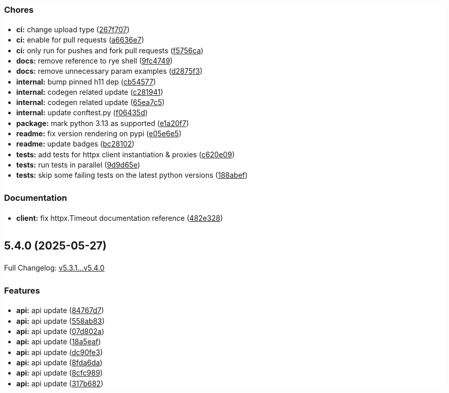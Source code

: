 
### Chores

* **ci:** change upload type ([267f707](https://github.com/DataMini/asktable-python/commit/267f707806319c9b4499046f286f891a985d22de))
* **ci:** enable for pull requests ([a6636e7](https://github.com/DataMini/asktable-python/commit/a6636e7b8409f7750b52c4850f05be437e4ed31d))
* **ci:** only run for pushes and fork pull requests ([f5756ca](https://github.com/DataMini/asktable-python/commit/f5756ca55464cba7219498f0fcf0786d299fdc7d))
* **docs:** remove reference to rye shell ([9fc4749](https://github.com/DataMini/asktable-python/commit/9fc4749e8965d398f281078e14f0249d12571ace))
* **docs:** remove unnecessary param examples ([d2875f3](https://github.com/DataMini/asktable-python/commit/d2875f3438404557c839e0d158a2e573c3607f1f))
* **internal:** bump pinned h11 dep ([cb54577](https://github.com/DataMini/asktable-python/commit/cb545771166f525600c876d70e6ca9af74aada7f))
* **internal:** codegen related update ([c281941](https://github.com/DataMini/asktable-python/commit/c28194157b0e93b082fc5c441528a4bdc0640c00))
* **internal:** codegen related update ([65ea7c5](https://github.com/DataMini/asktable-python/commit/65ea7c536f5fe17dfb13666bf7e37f25bf470bd9))
* **internal:** update conftest.py ([f06435d](https://github.com/DataMini/asktable-python/commit/f06435ded63522ac7f30d47b560183b86e95ef27))
* **package:** mark python 3.13 as supported ([e1a20f7](https://github.com/DataMini/asktable-python/commit/e1a20f7a5f7ce9dee0d182c2addc5fcf8b4342ae))
* **readme:** fix version rendering on pypi ([e05e6e5](https://github.com/DataMini/asktable-python/commit/e05e6e562cfddd5ef7b3ee27a2a155e0e8305e6c))
* **readme:** update badges ([bc28102](https://github.com/DataMini/asktable-python/commit/bc281028397ea60d93f86ea563e3e9cba303b0c6))
* **tests:** add tests for httpx client instantiation & proxies ([c620e09](https://github.com/DataMini/asktable-python/commit/c620e09f4be03fabc31167839018e69b8d7f5d7b))
* **tests:** run tests in parallel ([9d9d65e](https://github.com/DataMini/asktable-python/commit/9d9d65e5be80faba732cd2d29854186ff565b4c7))
* **tests:** skip some failing tests on the latest python versions ([188abef](https://github.com/DataMini/asktable-python/commit/188abef74adcaf1c5b8b4ee8b39315aba98c7f95))


### Documentation

* **client:** fix httpx.Timeout documentation reference ([482e328](https://github.com/DataMini/asktable-python/commit/482e328e4938b04c3eca656984857d2ffc302fa3))

## 5.4.0 (2025-05-27)

Full Changelog: [v5.3.1...v5.4.0](https://github.com/DataMini/asktable-python/compare/v5.3.1...v5.4.0)

### Features

* **api:** api update ([84767d7](https://github.com/DataMini/asktable-python/commit/84767d7648a7df94f1caf85628576ea948d94475))
* **api:** api update ([558ab83](https://github.com/DataMini/asktable-python/commit/558ab837046be3f9e902a2e073096217bda1438e))
* **api:** api update ([07d802a](https://github.com/DataMini/asktable-python/commit/07d802a94360a7e66e0594b5ba39b9fc4916a56d))
* **api:** api update ([18a5eaf](https://github.com/DataMini/asktable-python/commit/18a5eafaf07afc7c59141e957104728fe2d413b5))
* **api:** api update ([dc90fe3](https://github.com/DataMini/asktable-python/commit/dc90fe3f3b0829913fde1a288eb8f3ff6fbf7e6d))
* **api:** api update ([8fda6da](https://github.com/DataMini/asktable-python/commit/8fda6da68f5c439b69572ad06df119915475acd4))
* **api:** api update ([8cfc989](https://github.com/DataMini/asktable-python/commit/8cfc98987196f71dc9b1ac788a66e7fb7a6b62c9))
* **api:** api update ([317b682](https://github.com/DataMini/asktable-python/commit/317b682b9de2a8803f8d2be7be7a9ed8ad1e961c))
